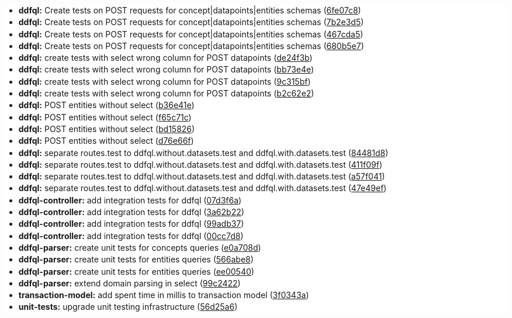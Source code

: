 * **ddfql:** Create tests on POST requests for concept|datapoints|entities schemas ([6fe07c8](https://github.com/Gapminder/waffle-server/commit/6fe07c8))
* **ddfql:** Create tests on POST requests for concept|datapoints|entities schemas ([7b2e3d5](https://github.com/Gapminder/waffle-server/commit/7b2e3d5))
* **ddfql:** Create tests on POST requests for concept|datapoints|entities schemas ([467cda5](https://github.com/Gapminder/waffle-server/commit/467cda5))
* **ddfql:** Create tests on POST requests for concept|datapoints|entities schemas ([680b5e7](https://github.com/Gapminder/waffle-server/commit/680b5e7))
* **ddfql:** create tests with select wrong  column for POST datapoints ([de24f3b](https://github.com/Gapminder/waffle-server/commit/de24f3b))
* **ddfql:** create tests with select wrong  column for POST datapoints ([bb73e4e](https://github.com/Gapminder/waffle-server/commit/bb73e4e))
* **ddfql:** create tests with select wrong  column for POST datapoints ([9c315bf](https://github.com/Gapminder/waffle-server/commit/9c315bf))
* **ddfql:** create tests with select wrong  column for POST datapoints ([b2c62e2](https://github.com/Gapminder/waffle-server/commit/b2c62e2))
* **ddfql:** POST entities without select ([b36e41e](https://github.com/Gapminder/waffle-server/commit/b36e41e))
* **ddfql:** POST entities without select ([f65c71c](https://github.com/Gapminder/waffle-server/commit/f65c71c))
* **ddfql:** POST entities without select ([bd15826](https://github.com/Gapminder/waffle-server/commit/bd15826))
* **ddfql:** POST entities without select ([d76e66f](https://github.com/Gapminder/waffle-server/commit/d76e66f))
* **ddfql:** separate routes.test to ddfql.without.datasets.test and ddfql.with.datasets.test ([84481d8](https://github.com/Gapminder/waffle-server/commit/84481d8))
* **ddfql:** separate routes.test to ddfql.without.datasets.test and ddfql.with.datasets.test ([411f09f](https://github.com/Gapminder/waffle-server/commit/411f09f))
* **ddfql:** separate routes.test to ddfql.without.datasets.test and ddfql.with.datasets.test ([a57f041](https://github.com/Gapminder/waffle-server/commit/a57f041))
* **ddfql:** separate routes.test to ddfql.without.datasets.test and ddfql.with.datasets.test ([47e49ef](https://github.com/Gapminder/waffle-server/commit/47e49ef))
* **ddfql-controller:** add integration tests for ddfql ([07d3f6a](https://github.com/Gapminder/waffle-server/commit/07d3f6a))
* **ddfql-controller:** add integration tests for ddfql ([3a62b22](https://github.com/Gapminder/waffle-server/commit/3a62b22))
* **ddfql-controller:** add integration tests for ddfql ([99adb37](https://github.com/Gapminder/waffle-server/commit/99adb37))
* **ddfql-controller:** add integration tests for ddfql ([00cc7d8](https://github.com/Gapminder/waffle-server/commit/00cc7d8))
* **ddfql-parser:** create unit tests for concepts queries ([e0a708d](https://github.com/Gapminder/waffle-server/commit/e0a708d))
* **ddfql-parser:** create unit tests for entities queries ([566abe8](https://github.com/Gapminder/waffle-server/commit/566abe8))
* **ddfql-parser:** create unit tests for entities queries ([ee00540](https://github.com/Gapminder/waffle-server/commit/ee00540))
* **ddfql-parser:** extend domain parsing in select ([99c2422](https://github.com/Gapminder/waffle-server/commit/99c2422))
* **transaction-model:** add spent time in millis to transaction model ([3f0343a](https://github.com/Gapminder/waffle-server/commit/3f0343a))
* **unit-tests:** upgrade unit testing infrastructure ([56d25a6](https://github.com/Gapminder/waffle-server/commit/56d25a6))

